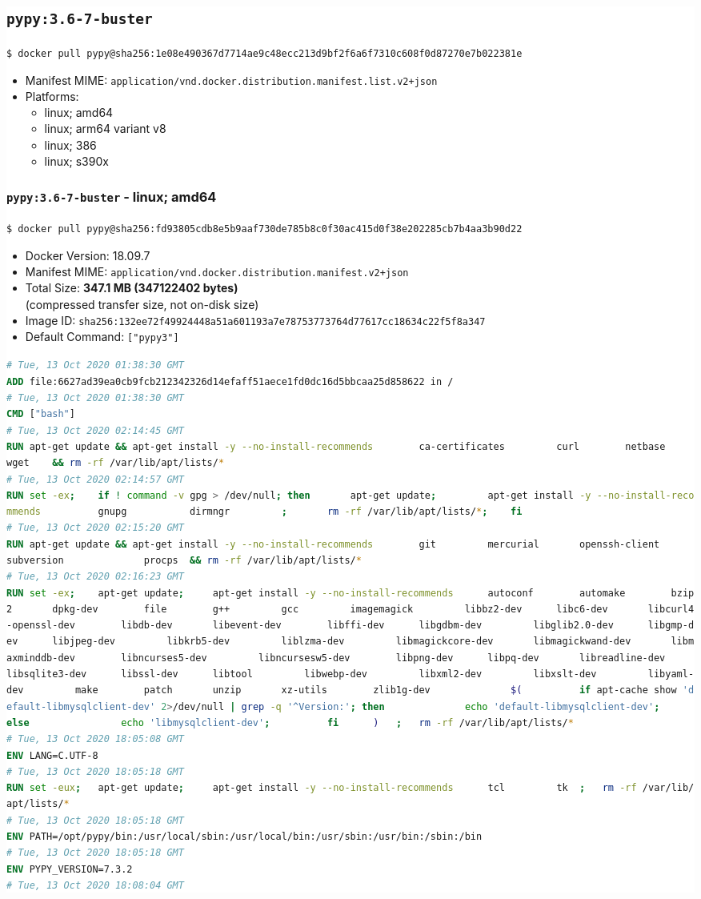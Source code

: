 ## `pypy:3.6-7-buster`

```console
$ docker pull pypy@sha256:1e08e490367d7714ae9c48ecc213d9bf2f6a6f7310c608f0d87270e7b022381e
```

-	Manifest MIME: `application/vnd.docker.distribution.manifest.list.v2+json`
-	Platforms:
	-	linux; amd64
	-	linux; arm64 variant v8
	-	linux; 386
	-	linux; s390x

### `pypy:3.6-7-buster` - linux; amd64

```console
$ docker pull pypy@sha256:fd93805cdb8e5b9aaf730de785b8c0f30ac415d0f38e202285cb7b4aa3b90d22
```

-	Docker Version: 18.09.7
-	Manifest MIME: `application/vnd.docker.distribution.manifest.v2+json`
-	Total Size: **347.1 MB (347122402 bytes)**  
	(compressed transfer size, not on-disk size)
-	Image ID: `sha256:132ee72f49924448a51a601193a7e78753773764d77617cc18634c22f5f8a347`
-	Default Command: `["pypy3"]`

```dockerfile
# Tue, 13 Oct 2020 01:38:30 GMT
ADD file:6627ad39ea0cb9fcb212342326d14efaff51aece1fd0dc16d5bbcaa25d858622 in / 
# Tue, 13 Oct 2020 01:38:30 GMT
CMD ["bash"]
# Tue, 13 Oct 2020 02:14:45 GMT
RUN apt-get update && apt-get install -y --no-install-recommends 		ca-certificates 		curl 		netbase 		wget 	&& rm -rf /var/lib/apt/lists/*
# Tue, 13 Oct 2020 02:14:57 GMT
RUN set -ex; 	if ! command -v gpg > /dev/null; then 		apt-get update; 		apt-get install -y --no-install-recommends 			gnupg 			dirmngr 		; 		rm -rf /var/lib/apt/lists/*; 	fi
# Tue, 13 Oct 2020 02:15:20 GMT
RUN apt-get update && apt-get install -y --no-install-recommends 		git 		mercurial 		openssh-client 		subversion 				procps 	&& rm -rf /var/lib/apt/lists/*
# Tue, 13 Oct 2020 02:16:23 GMT
RUN set -ex; 	apt-get update; 	apt-get install -y --no-install-recommends 		autoconf 		automake 		bzip2 		dpkg-dev 		file 		g++ 		gcc 		imagemagick 		libbz2-dev 		libc6-dev 		libcurl4-openssl-dev 		libdb-dev 		libevent-dev 		libffi-dev 		libgdbm-dev 		libglib2.0-dev 		libgmp-dev 		libjpeg-dev 		libkrb5-dev 		liblzma-dev 		libmagickcore-dev 		libmagickwand-dev 		libmaxminddb-dev 		libncurses5-dev 		libncursesw5-dev 		libpng-dev 		libpq-dev 		libreadline-dev 		libsqlite3-dev 		libssl-dev 		libtool 		libwebp-dev 		libxml2-dev 		libxslt-dev 		libyaml-dev 		make 		patch 		unzip 		xz-utils 		zlib1g-dev 				$( 			if apt-cache show 'default-libmysqlclient-dev' 2>/dev/null | grep -q '^Version:'; then 				echo 'default-libmysqlclient-dev'; 			else 				echo 'libmysqlclient-dev'; 			fi 		) 	; 	rm -rf /var/lib/apt/lists/*
# Tue, 13 Oct 2020 18:05:08 GMT
ENV LANG=C.UTF-8
# Tue, 13 Oct 2020 18:05:18 GMT
RUN set -eux; 	apt-get update; 	apt-get install -y --no-install-recommends 		tcl 		tk 	; 	rm -rf /var/lib/apt/lists/*
# Tue, 13 Oct 2020 18:05:18 GMT
ENV PATH=/opt/pypy/bin:/usr/local/sbin:/usr/local/bin:/usr/sbin:/usr/bin:/sbin:/bin
# Tue, 13 Oct 2020 18:05:18 GMT
ENV PYPY_VERSION=7.3.2
# Tue, 13 Oct 2020 18:08:04 GMT
```